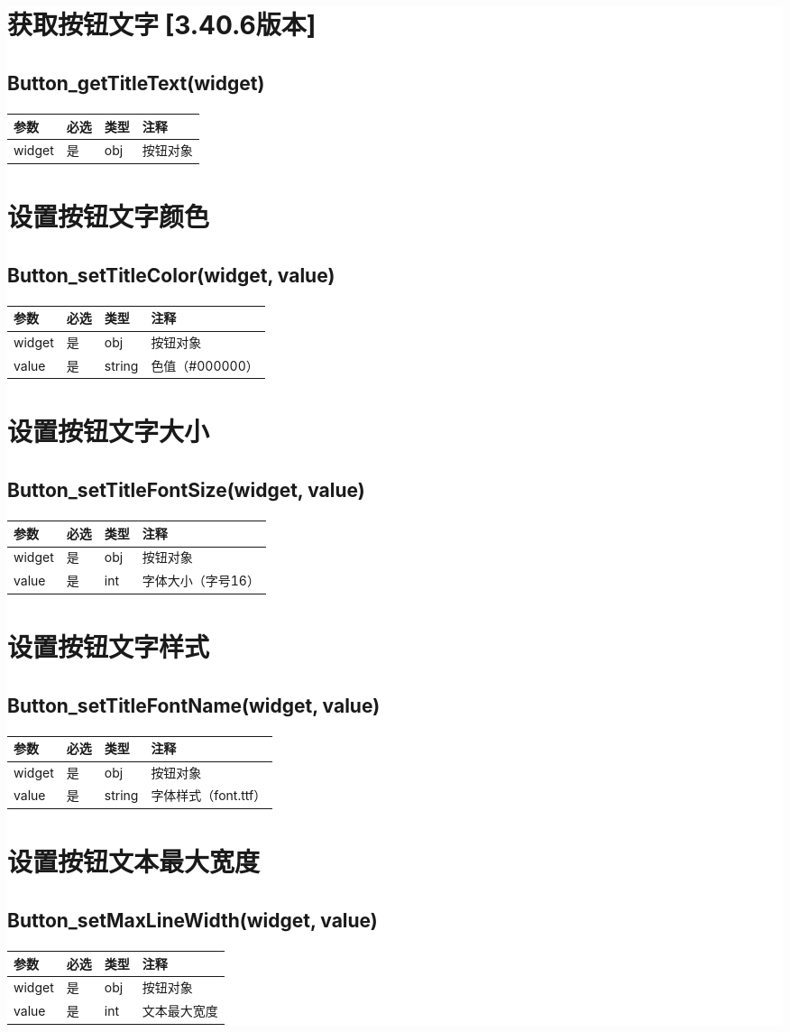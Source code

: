 # 获取按钮文字 [3.40.6版本]
## Button_getTitleText(widget)
|参数        |必选|类型|注释|
|:----      |:-|:--|:---|
|widget     |是|obj|按钮对象|

# 设置按钮文字颜色
## Button_setTitleColor(widget, value)
|参数        |必选|类型|注释|
|:----      |:-|:--|:---|
|widget     |是|obj|按钮对象|
|value      |是|string|色值（#000000）|

# 设置按钮文字大小
## Button_setTitleFontSize(widget, value)
|参数        |必选|类型|注释|
|:----      |:-|:--|:---|
|widget     |是|obj|按钮对象|
|value      |是|int|字体大小（字号16）|

# 设置按钮文字样式
## Button_setTitleFontName(widget, value)
|参数        |必选|类型|注释|
|:----      |:-|:--|:---|
|widget     |是|obj|按钮对象|
|value      |是|string|字体样式（font.ttf）|

# 设置按钮文本最大宽度
## Button_setMaxLineWidth(widget, value)
|参数        |必选|类型|注释|
|:----      |:-|:--|:---|
|widget     |是|obj|按钮对象|
|value      |是|int|文本最大宽度|
